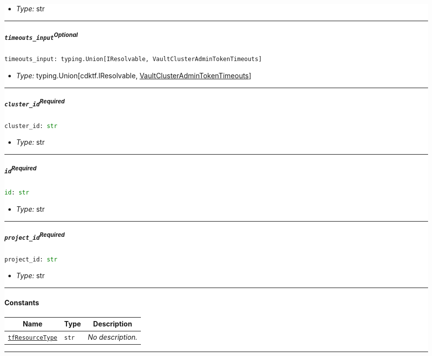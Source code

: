 - *Type:* str

---

##### `timeouts_input`<sup>Optional</sup> <a name="timeouts_input" id="@cdktf/provider-hcp.vaultClusterAdminToken.VaultClusterAdminToken.property.timeoutsInput"></a>

```python
timeouts_input: typing.Union[IResolvable, VaultClusterAdminTokenTimeouts]
```

- *Type:* typing.Union[cdktf.IResolvable, <a href="#@cdktf/provider-hcp.vaultClusterAdminToken.VaultClusterAdminTokenTimeouts">VaultClusterAdminTokenTimeouts</a>]

---

##### `cluster_id`<sup>Required</sup> <a name="cluster_id" id="@cdktf/provider-hcp.vaultClusterAdminToken.VaultClusterAdminToken.property.clusterId"></a>

```python
cluster_id: str
```

- *Type:* str

---

##### `id`<sup>Required</sup> <a name="id" id="@cdktf/provider-hcp.vaultClusterAdminToken.VaultClusterAdminToken.property.id"></a>

```python
id: str
```

- *Type:* str

---

##### `project_id`<sup>Required</sup> <a name="project_id" id="@cdktf/provider-hcp.vaultClusterAdminToken.VaultClusterAdminToken.property.projectId"></a>

```python
project_id: str
```

- *Type:* str

---

#### Constants <a name="Constants" id="Constants"></a>

| **Name** | **Type** | **Description** |
| --- | --- | --- |
| <code><a href="#@cdktf/provider-hcp.vaultClusterAdminToken.VaultClusterAdminToken.property.tfResourceType">tfResourceType</a></code> | <code>str</code> | *No description.* |

---